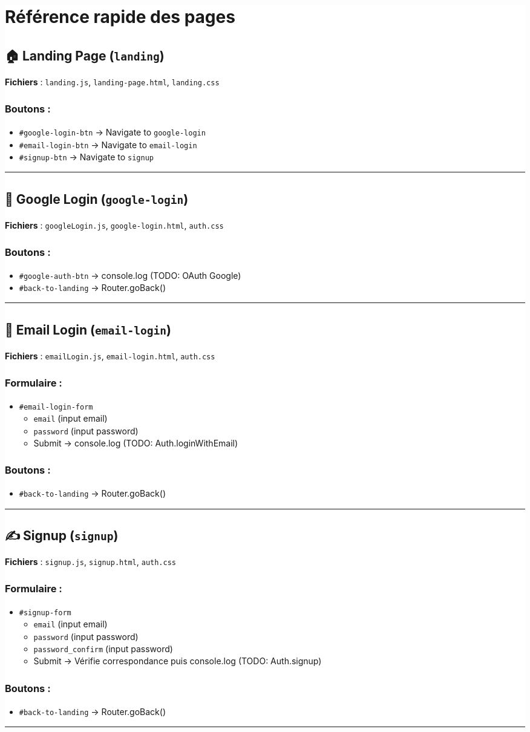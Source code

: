 # Référence rapide des pages

## 🏠 Landing Page (`landing`)
**Fichiers** : `landing.js`, `landing-page.html`, `landing.css`

### Boutons :
- `#google-login-btn` → Navigate to `google-login`
- `#email-login-btn` → Navigate to `email-login`
- `#signup-btn` → Navigate to `signup`

---

## 🔐 Google Login (`google-login`)
**Fichiers** : `googleLogin.js`, `google-login.html`, `auth.css`

### Boutons :
- `#google-auth-btn` → console.log (TODO: OAuth Google)
- `#back-to-landing` → Router.goBack()

---

## 📧 Email Login (`email-login`)
**Fichiers** : `emailLogin.js`, `email-login.html`, `auth.css`

### Formulaire :
- `#email-login-form`
  - `email` (input email)
  - `password` (input password)
  - Submit → console.log (TODO: Auth.loginWithEmail)

### Boutons :
- `#back-to-landing` → Router.goBack()

---

## ✍️ Signup (`signup`)
**Fichiers** : `signup.js`, `signup.html`, `auth.css`

### Formulaire :
- `#signup-form`
  - `email` (input email)
  - `password` (input password)
  - `password_confirm` (input password)
  - Submit → Vérifie correspondance puis console.log (TODO: Auth.signup)

### Boutons :
- `#back-to-landing` → Router.goBack()

---